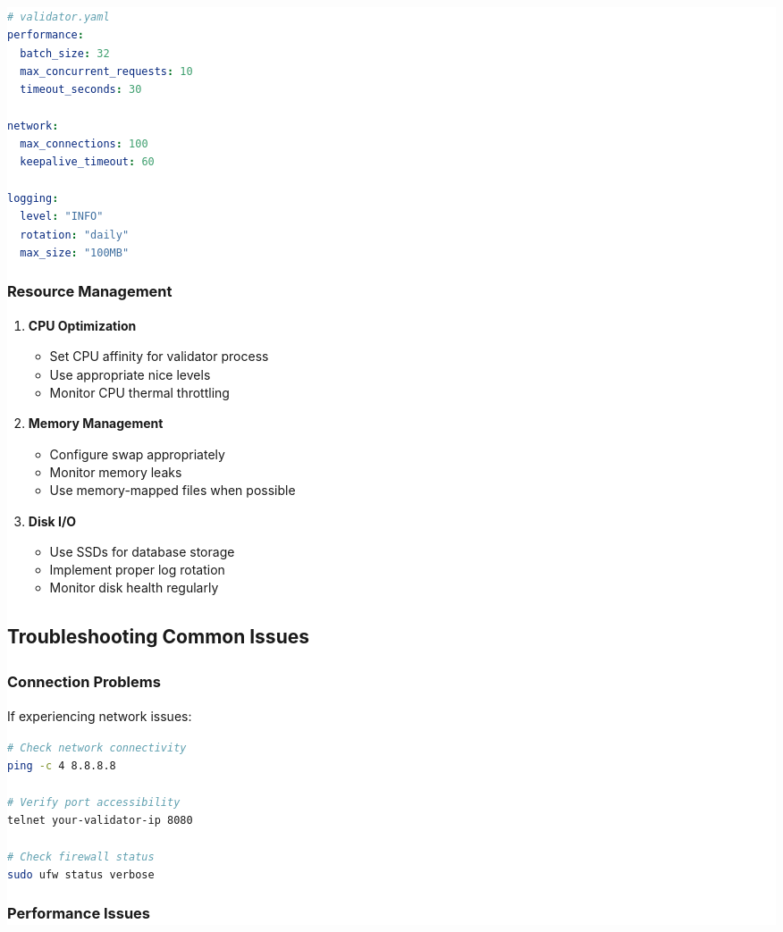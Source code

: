 ```yaml
# validator.yaml
performance:
  batch_size: 32
  max_concurrent_requests: 10
  timeout_seconds: 30
  
network:
  max_connections: 100
  keepalive_timeout: 60
  
logging:
  level: "INFO"
  rotation: "daily"
  max_size: "100MB"
```

### Resource Management

1. **CPU Optimization**
   - Set CPU affinity for validator process
   - Use appropriate nice levels
   - Monitor CPU thermal throttling

2. **Memory Management**
   - Configure swap appropriately
   - Monitor memory leaks
   - Use memory-mapped files when possible

3. **Disk I/O**
   - Use SSDs for database storage
   - Implement proper log rotation
   - Monitor disk health regularly

## Troubleshooting Common Issues

### Connection Problems

If experiencing network issues:

```bash
# Check network connectivity
ping -c 4 8.8.8.8

# Verify port accessibility
telnet your-validator-ip 8080

# Check firewall status
sudo ufw status verbose
```

### Performance Issues
